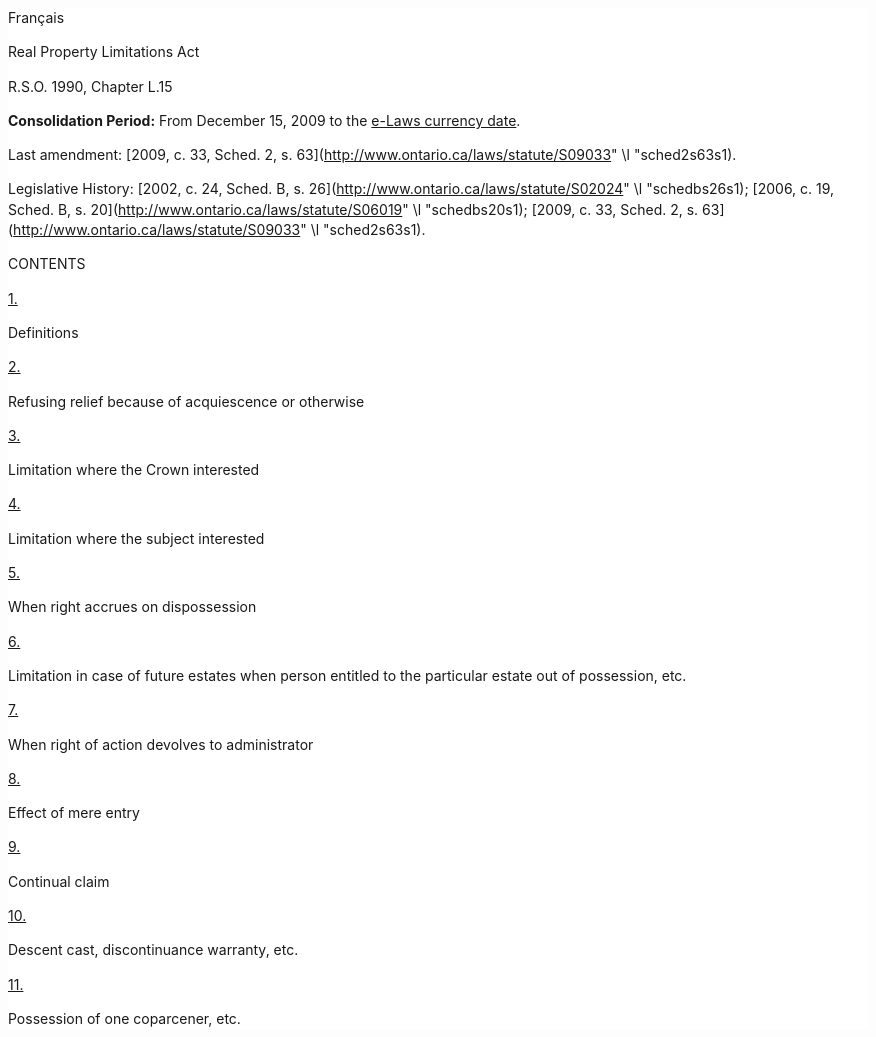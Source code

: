[<a id="Top"></a>Français](http://www.ontario.ca/fr/lois/loi/90l15)

Real Property Limitations Act

R\.S\.O\. 1990, Chapter L\.15

__Consolidation Period:__  From December 15, 2009 to the [e\-Laws currency date](http://www.e-laws.gov.on.ca/navigation?file=currencyDates&lang=en)\.

Last amendment: [2009, c\. 33, Sched\. 2, s\. 63](http://www.ontario.ca/laws/statute/S09033" \l "sched2s63s1)\.

Legislative History: [2002, c\. 24, Sched\. B, s\. 26](http://www.ontario.ca/laws/statute/S02024" \l "schedbs26s1); [2006, c\. 19, Sched\. B, s\. 20](http://www.ontario.ca/laws/statute/S06019" \l "schedbs20s1); [2009, c\. 33, Sched\. 2, s\. 63](http://www.ontario.ca/laws/statute/S09033" \l "sched2s63s1)\.

CONTENTS

[1\.](#BK0)

Definitions

[2\.](#BK1)

Refusing relief because of acquiescence or otherwise

[3\.](#BK2)

Limitation where the Crown interested

[4\.](#BK3)

Limitation where the subject interested

[5\.](#BK4)

When right accrues on dispossession

[6\.](#BK5)

Limitation in case of future estates when person entitled to the particular estate out of possession, etc\.

[7\.](#BK6)

When right of action devolves to administrator

[8\.](#BK7)

Effect of mere entry

[9\.](#BK8)

Continual claim

[10\.](#BK9)

Descent cast, discontinuance warranty, etc\.

[11\.](#BK10)

Possession of one coparcener, etc\.
